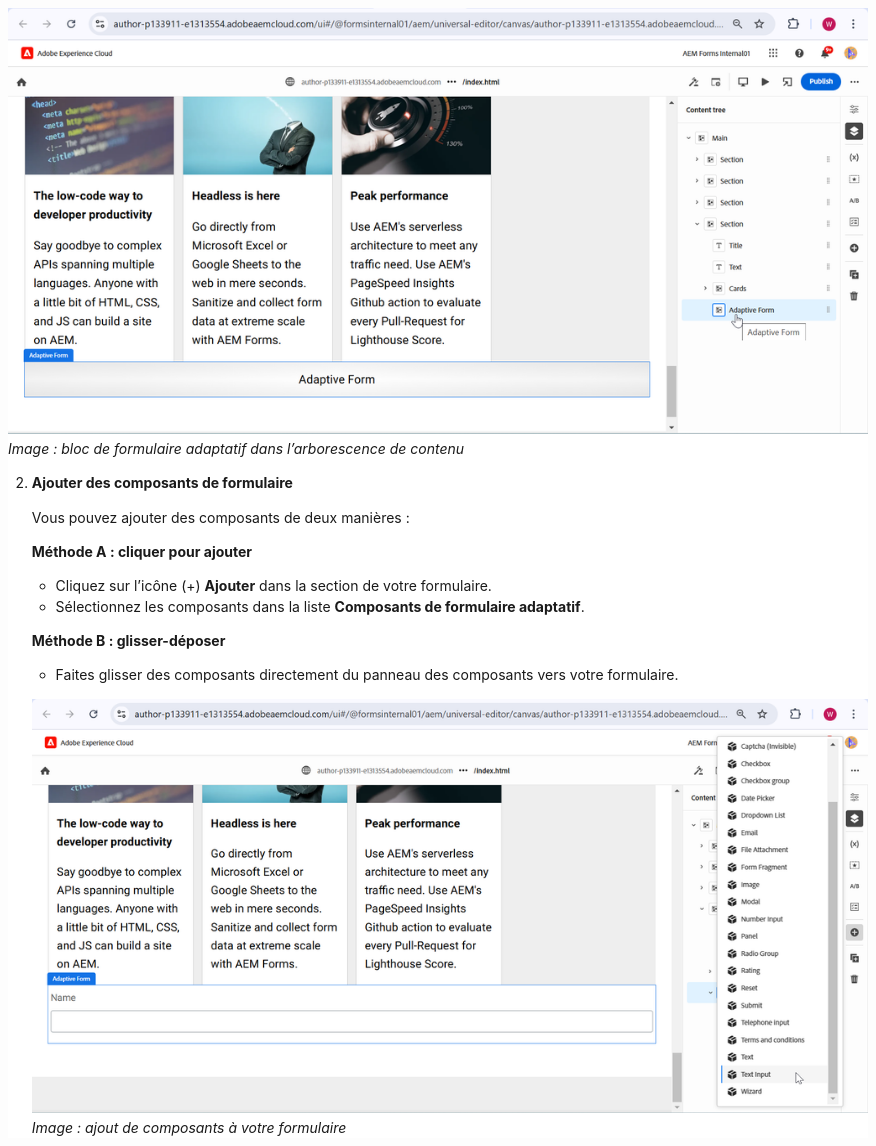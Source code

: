    ![Bloc de formulaire adaptatif ajouté](/help/edge/docs/forms/assets/adative-form-block.png)
   *Image : bloc de formulaire adaptatif dans l’arborescence de contenu*

2. **Ajouter des composants de formulaire**

   Vous pouvez ajouter des composants de deux manières :

   **Méthode A : cliquer pour ajouter**
   - Cliquez sur l’icône (+) **Ajouter** dans la section de votre formulaire.
   - Sélectionnez les composants dans la liste **Composants de formulaire adaptatif**.

   **Méthode B : glisser-déposer**
   - Faites glisser des composants directement du panneau des composants vers votre formulaire.

   ![Ajout de composants de formulaire](/help/edge/docs/forms/assets/add-component.png)
   *Image : ajout de composants à votre formulaire*
